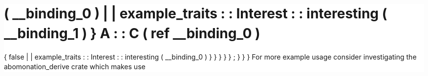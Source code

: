 (
__binding_0
)
|
|
example_traits
:
:
Interest
:
:
interesting
(
__binding_1
)
}
A
:
:
C
(
ref
__binding_0
)
=
>
{
false
|
|
example_traits
:
:
Interest
:
:
interesting
(
__binding_0
)
}
}
}
}
}
;
}
}
}
For
more
example
usage
consider
investigating
the
abomonation_derive
crate
which
makes
use
